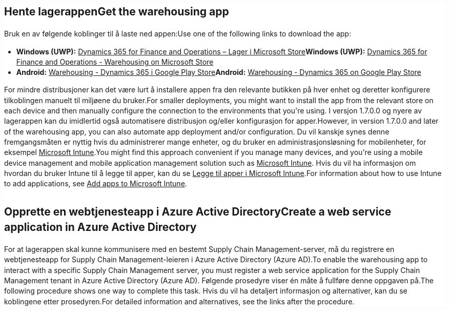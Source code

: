 ## <a name="get-the-warehousing-app"></a><span data-ttu-id="c4fa6-121">Hente lagerappen</span><span class="sxs-lookup"><span data-stu-id="c4fa6-121">Get the warehousing app</span></span>

<span data-ttu-id="c4fa6-122">Bruk en av følgende koblinger til å laste ned appen:</span><span class="sxs-lookup"><span data-stu-id="c4fa6-122">Use one of the following links to download the app:</span></span>

- <span data-ttu-id="c4fa6-123">**Windows (UWP):** [Dynamics 365 for Finance and Operations – Lager i Microsoft Store](https://www.microsoft.com/store/apps/9p1bffd5tstm)</span><span class="sxs-lookup"><span data-stu-id="c4fa6-123">**Windows (UWP):** [Dynamics 365 for Finance and Operations - Warehousing on Microsoft Store](https://www.microsoft.com/store/apps/9p1bffd5tstm)</span></span>
- <span data-ttu-id="c4fa6-124">**Android:** [Warehousing - Dynamics 365 i Google Play Store](https://play.google.com/store/apps/details?id=com.Microsoft.Dynamics365forOperationsWarehousing)</span><span class="sxs-lookup"><span data-stu-id="c4fa6-124">**Android:** [Warehousing - Dynamics 365 on Google Play Store](https://play.google.com/store/apps/details?id=com.Microsoft.Dynamics365forOperationsWarehousing)</span></span>

<span data-ttu-id="c4fa6-125">For mindre distribusjoner kan det være lurt å installere appen fra den relevante butikken på hver enhet og deretter konfigurere tilkoblingen manuelt til miljøene du bruker.</span><span class="sxs-lookup"><span data-stu-id="c4fa6-125">For smaller deployments, you might want to install the app from the relevant store on each device and then manually configure the connection to the environments that you're using.</span></span> <span data-ttu-id="c4fa6-126">I versjon 1.7.0.0 og nyere av lagerappen kan du imidlertid også automatisere distribusjon og/eller konfigurasjon for apper.</span><span class="sxs-lookup"><span data-stu-id="c4fa6-126">However, in version 1.7.0.0 and later of the warehousing app, you can also automate app deployment and/or configuration.</span></span> <span data-ttu-id="c4fa6-127">Du vil kanskje synes denne fremgangsmåten er nyttig hvis du administrerer mange enheter, og du bruker en administrasjonsløsning for mobilenheter, for eksempel [Microsoft Intune](https://docs.microsoft.com/mem/intune/fundamentals/what-is-intune).</span><span class="sxs-lookup"><span data-stu-id="c4fa6-127">You might find this approach convenient if you manage many devices, and you're using a mobile device management and mobile application management solution such as [Microsoft Intune](https://docs.microsoft.com/mem/intune/fundamentals/what-is-intune).</span></span> <span data-ttu-id="c4fa6-128">Hvis du vil ha informasjon om hvordan du bruker Intune til å legge til apper, kan du se [Legge til apper i Microsoft Intune](https://docs.microsoft.com/mem/intune/apps/apps-add).</span><span class="sxs-lookup"><span data-stu-id="c4fa6-128">For information about how to use Intune to add applications, see [Add apps to Microsoft Intune](https://docs.microsoft.com/mem/intune/apps/apps-add).</span></span>

## <a name="create-a-web-service-application-in-azure-active-directory"></a><a name="create-service"></a><span data-ttu-id="c4fa6-129">Opprette en webtjenesteapp i Azure Active Directory</span><span class="sxs-lookup"><span data-stu-id="c4fa6-129">Create a web service application in Azure Active Directory</span></span>

<span data-ttu-id="c4fa6-130">For at lagerappen skal kunne kommunisere med en bestemt Supply Chain Management-server, må du registrere en webtjenesteapp for Supply Chain Management-leieren i Azure Active Directory (Azure AD).</span><span class="sxs-lookup"><span data-stu-id="c4fa6-130">To enable the warehousing app to interact with a specific Supply Chain Management server, you must register a web service application for the Supply Chain Management tenant in Azure Active Directory (Azure AD).</span></span> <span data-ttu-id="c4fa6-131">Følgende prosedyre viser én måte å fullføre denne oppgaven på.</span><span class="sxs-lookup"><span data-stu-id="c4fa6-131">The following procedure shows one way to complete this task.</span></span> <span data-ttu-id="c4fa6-132">Hvis du vil ha detaljert informasjon og alternativer, kan du se koblingene etter prosedyren.</span><span class="sxs-lookup"><span data-stu-id="c4fa6-132">For detailed information and alternatives, see the links after the procedure.</span></span>
